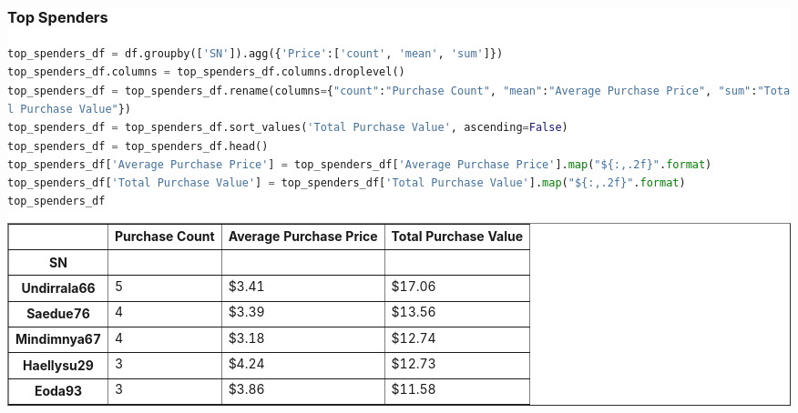 ### Top Spenders


```python
top_spenders_df = df.groupby(['SN']).agg({'Price':['count', 'mean', 'sum']})
top_spenders_df.columns = top_spenders_df.columns.droplevel()
top_spenders_df = top_spenders_df.rename(columns={"count":"Purchase Count", "mean":"Average Purchase Price", "sum":"Total Purchase Value"})
top_spenders_df = top_spenders_df.sort_values('Total Purchase Value', ascending=False)
top_spenders_df = top_spenders_df.head()
top_spenders_df['Average Purchase Price'] = top_spenders_df['Average Purchase Price'].map("${:,.2f}".format)
top_spenders_df['Total Purchase Value'] = top_spenders_df['Total Purchase Value'].map("${:,.2f}".format)
top_spenders_df
```

<table border="1" class="dataframe">
  <thead>
    <tr style="text-align: right;">
      <th></th>
      <th>Purchase Count</th>
      <th>Average Purchase Price</th>
      <th>Total Purchase Value</th>
    </tr>
    <tr>
      <th>SN</th>
      <th></th>
      <th></th>
      <th></th>
    </tr>
  </thead>
  <tbody>
    <tr>
      <th>Undirrala66</th>
      <td>5</td>
      <td>$3.41</td>
      <td>$17.06</td>
    </tr>
    <tr>
      <th>Saedue76</th>
      <td>4</td>
      <td>$3.39</td>
      <td>$13.56</td>
    </tr>
    <tr>
      <th>Mindimnya67</th>
      <td>4</td>
      <td>$3.18</td>
      <td>$12.74</td>
    </tr>
    <tr>
      <th>Haellysu29</th>
      <td>3</td>
      <td>$4.24</td>
      <td>$12.73</td>
    </tr>
    <tr>
      <th>Eoda93</th>
      <td>3</td>
      <td>$3.86</td>
      <td>$11.58</td>
    </tr>
  </tbody>
</table>